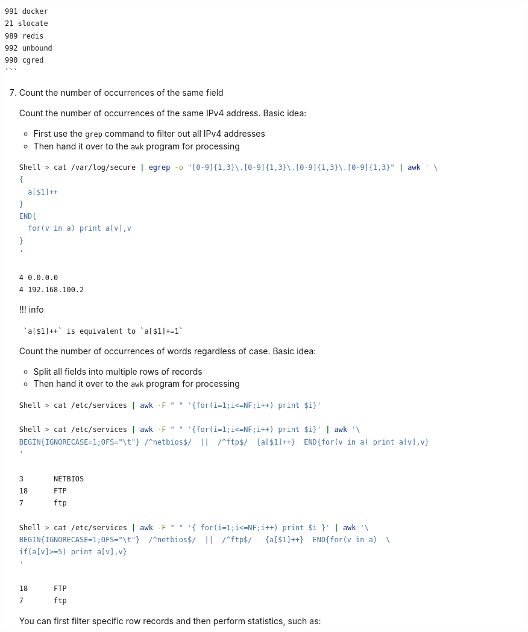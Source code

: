     991 docker
    21 slocate
    989 redis
    992 unbound
    990 cgred
    ```

7. Count the number of occurrences of the same field

    Count the number of occurrences of the same IPv4 address. Basic idea:

    * First use the `grep` command to filter out all IPv4 addresses
    * Then hand it over to the `awk` program for processing

    ```bash
    Shell > cat /var/log/secure | egrep -o "[0-9]{1,3}\.[0-9]{1,3}\.[0-9]{1,3}\.[0-9]{1,3}" | awk ' \
    {
      a[$1]++
    } 
    END{
      for(v in a) print a[v],v
    }
    '

    4 0.0.0.0
    4 192.168.100.2
    ```

    !!! info

        `a[$1]++` is equivalent to `a[$1]+=1`

    Count the number of occurrences of words regardless of case. Basic idea:

    * Split all fields into multiple rows of records
    * Then hand it over to the `awk` program for processing

    ```bash
    Shell > cat /etc/services | awk -F " " '{for(i=1;i<=NF;i++) print $i}'

    Shell > cat /etc/services | awk -F " " '{for(i=1;i<=NF;i++) print $i}' | awk '\
    BEGIN{IGNORECASE=1;OFS="\t"} /^netbios$/  ||  /^ftp$/  {a[$1]++}  END{for(v in a) print a[v],v}
    '

    3       NETBIOS
    18      FTP
    7       ftp

    Shell > cat /etc/services | awk -F " " '{ for(i=1;i<=NF;i++) print $i }' | awk '\
    BEGIN{IGNORECASE=1;OFS="\t"}  /^netbios$/  ||  /^ftp$/   {a[$1]++}  END{for(v in a)  \
    if(a[v]>=5) print a[v],v}
    '

    18      FTP
    7       ftp
    ```

    You can first filter specific row records and then perform statistics, such as:
